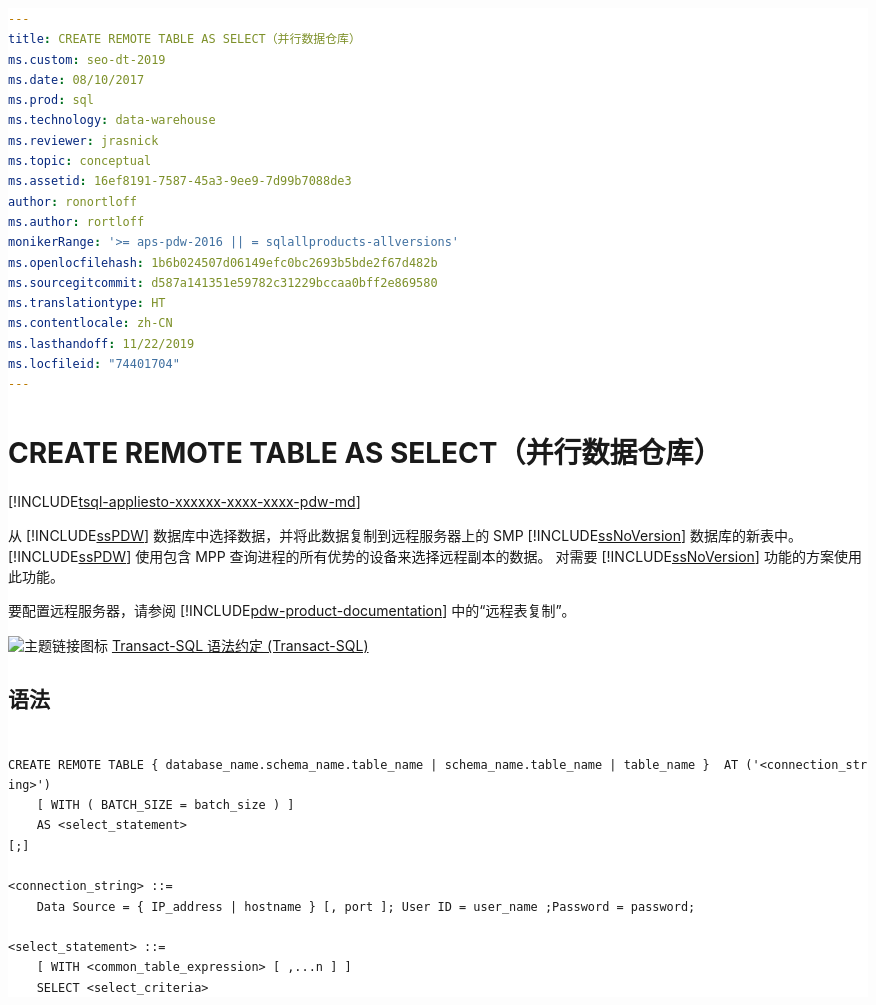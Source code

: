 ```yaml
---
title: CREATE REMOTE TABLE AS SELECT（并行数据仓库）
ms.custom: seo-dt-2019
ms.date: 08/10/2017
ms.prod: sql
ms.technology: data-warehouse
ms.reviewer: jrasnick
ms.topic: conceptual
ms.assetid: 16ef8191-7587-45a3-9ee9-7d99b7088de3
author: ronortloff
ms.author: rortloff
monikerRange: '>= aps-pdw-2016 || = sqlallproducts-allversions'
ms.openlocfilehash: 1b6b024507d06149efc0bc2693b5bde2f67d482b
ms.sourcegitcommit: d587a141351e59782c31229bccaa0bff2e869580
ms.translationtype: HT
ms.contentlocale: zh-CN
ms.lasthandoff: 11/22/2019
ms.locfileid: "74401704"
---
```

# <a name="create-remote-table-as-select-parallel-data-warehouse"></a>CREATE REMOTE TABLE AS SELECT（并行数据仓库）
[!INCLUDE[tsql-appliesto-xxxxxx-xxxx-xxxx-pdw-md](../../includes/tsql-appliesto-xxxxxx-xxxx-xxxx-pdw-md.md)]

  从 [!INCLUDE[ssPDW](../../includes/sspdw-md.md)] 数据库中选择数据，并将此数据复制到远程服务器上的 SMP [!INCLUDE[ssNoVersion](../../includes/ssnoversion-md.md)] 数据库的新表中。 [!INCLUDE[ssPDW](../../includes/sspdw-md.md)] 使用包含 MPP 查询进程的所有优势的设备来选择远程副本的数据。 对需要 [!INCLUDE[ssNoVersion](../../includes/ssnoversion-md.md)] 功能的方案使用此功能。  
  
 要配置远程服务器，请参阅 [!INCLUDE[pdw-product-documentation](../../includes/pdw-product-documentation-md.md)] 中的“远程表复制”。  
  
 ![主题链接图标](../../database-engine/configure-windows/media/topic-link.gif "|::ref1::|") [Transact-SQL 语法约定 (Transact-SQL)](../../t-sql/language-elements/transact-sql-syntax-conventions-transact-sql.md)  
  
## <a name="syntax"></a>语法  
  
```  
  
CREATE REMOTE TABLE { database_name.schema_name.table_name | schema_name.table_name | table_name }  AT ('<connection_string>')  
    [ WITH ( BATCH_SIZE = batch_size ) ]  
    AS <select_statement>  
[;]  
  
<connection_string> ::=   
    Data Source = { IP_address | hostname } [, port ]; User ID = user_name ;Password = password;  
  
<select_statement> ::=  
    [ WITH <common_table_expression> [ ,...n ] ]  
    SELECT <select_criteria>  
```  
  